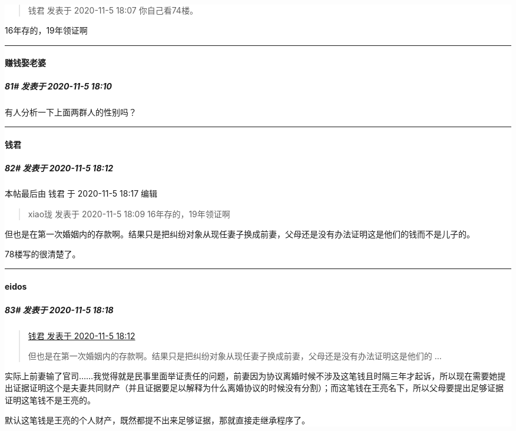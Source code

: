 

<blockquote>钱君 发表于 2020-11-5 18:07
你自己看74楼。</blockquote>
16年存的，19年领证啊







*****

####  赚钱娶老婆  
##### 81#       发表于 2020-11-5 18:10




有人分析一下上面两群人的性别吗？







*****

####  钱君  
##### 82#       发表于 2020-11-5 18:12



 本帖最后由 钱君 于 2020-11-5 18:17 编辑 
<blockquote>xiao珑 发表于 2020-11-5 18:09
16年存的，19年领证啊</blockquote>
但也是在第一次婚姻内的存款啊。结果只是把纠纷对象从现任妻子换成前妻，父母还是没有办法证明这是他们的钱而不是儿子的。

78楼写的很清楚了。







*****

####  eidos  
##### 83#       发表于 2020-11-5 18:18



<blockquote><a href="httphttps://bbs.saraba1st.com/2b/forum.php?mod=redirect&amp;goto=findpost&amp;pid=49290184&amp;ptid=1970407" target="_blank">钱君 发表于 2020-11-5 18:12</a>

但也是在第一次婚姻内的存款啊。结果只是把纠纷对象从现任妻子换成前妻，父母还是没有办法证明这是他们的 ...</blockquote>
实际上前妻输了官司……我觉得就是民事里面举证责任的问题，前妻因为协议离婚时候不涉及这笔钱且时隔三年才起诉，所以现在需要她提出证据证明这个是夫妻共同财产（并且证据要足以解释为什么离婚协议的时候没有分割）；而这笔钱在王亮名下，所以父母要提出足够证据证明这笔钱不是王亮的。

默认这笔钱是王亮的个人财产，既然都提不出来足够证据，那就直接走继承程序了。





